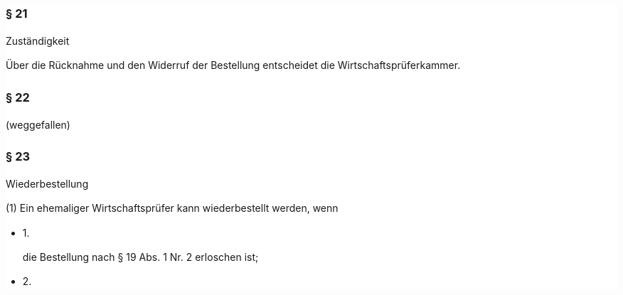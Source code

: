</div>

</div>

</div>

</div>

<span id="BJNR010490961BJNE004703125.html"></span>

### § 21  
Zuständigkeit

<div>

<div class="jnhtml">

<div>

<div class="jurAbsatz">

Über die Rücknahme und den Widerruf der Bestellung entscheidet die
Wirtschaftsprüferkammer.

</div>

</div>

</div>

</div>

<span id="BJNR010490961BJNE004801308.html"></span>

### § 22  
(weggefallen)

<span id="BJNR010490961BJNE004906125.html"></span>

### § 23  
Wiederbestellung

<div>

<div class="jnhtml">

<div>

<div class="jurAbsatz">

(1) Ein ehemaliger Wirtschaftsprüfer kann wiederbestellt werden, wenn

  - 1\.
    
    <div style="">
    
    die Bestellung nach § 19 Abs. 1 Nr. 2 erloschen ist;
    
    </div>

  - 2\.
    